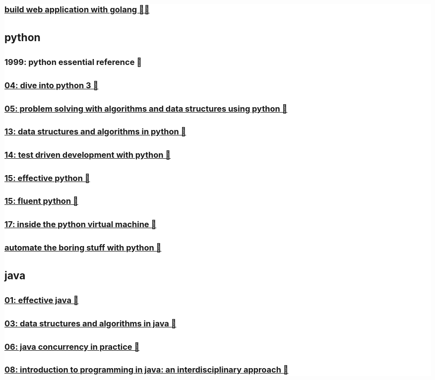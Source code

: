 ### [build web application with golang  📖✨](https://my.mindnode.com/iJcDYgCwsJ46y2Z47YKQDmPToZpdaHA1Az8ucnx7)

## python

### 1999: python essential reference 📕

### [04: dive into python 3 📖](https://my.mindnode.com/RudhkWsnsMZRgbSPnwKhZYym4Ap6m658VVyJj1ND)

### [05: problem solving with algorithms and data structures using python 📖](https://my.mindnode.com/3aUdQ7QqBFftBraNnXbyUw5izMYwFuEQhUptDQTT)

### [13: data structures and algorithms in python 📕](https://my.mindnode.com/w1m9U8sjiuyBpvwpACExp6p7gcqHYjNz7NsxkqUE)

### [14: test driven development with python 📕](https://my.mindnode.com/1NuKTSCxb8dihLi5s7RyPTTyofLxxy1fRz7ky85a)

### [15: effective python 📕](https://my.mindnode.com/8djuK3UtBhDhpwXGq9jeStHnaahzue8oD49vLSCX)

### [15: fluent python 📕](https://my.mindnode.com/ffjVRU6yNfGC2UrMzsaTnyFksyHzxzMxjoVrzFz4)

### [17: inside the python virtual machine 📖](https://my.mindnode.com/BKotJ9WGQsDa58wF8jy9smBKWChWjMCDdqM2Yzbx)

### [automate the boring stuff with python 📖](https://my.mindnode.com/m58Rc9uXfm9PqxRMH7cEMozYRNvas1LGnpYhzqJs)

## java

### [01: effective java 📕](https://my.mindnode.com/Rrbxmj3SYBgSpxkDqzSK9BTScftaCVFQeHdEdGzA)

### [03: data structures and algorithms in java 📖](https://my.mindnode.com/ZaPsWYcFxsExRsis4WN9vwYHx4uNto9pNCQv3Eev)

### [06: java concurrency in practice 📕](https://my.mindnode.com/ProEi9Gr3GsWvnntQqpneViamJB1c3q25LMQkV3r)

### [08: introduction to programming in java: an interdisciplinary approach 📕](https://my.mindnode.com/LpyPGghSGAW91Jv5D8KJz3VQXKajYKsaQSoSQnSW)
